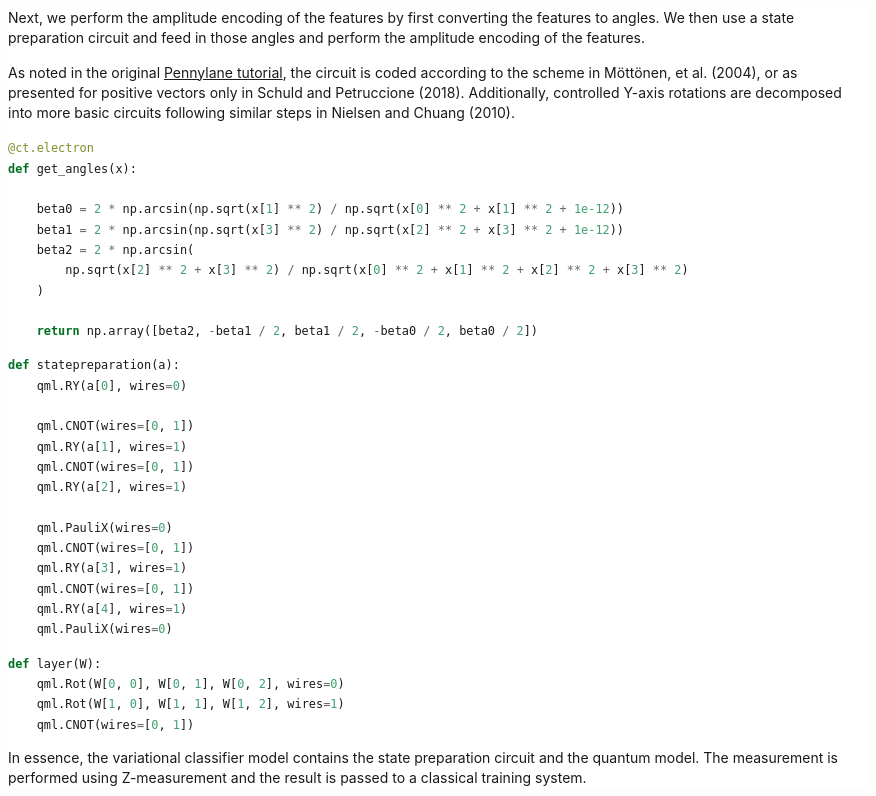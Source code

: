 Next, we perform the amplitude encoding of the features by first converting the features to angles. We then use a state preparation circuit and feed in those angles and perform the amplitude encoding of the features.


As noted in the original [Pennylane tutorial](https://pennylane.ai/qml/demos/tutorial_variational_classifier.html), the circuit is coded according to the scheme in Möttönen, et al.
(2004), or as presented
for positive vectors only in Schuld and Petruccione
(2018). Additionally, controlled Y-axis rotations are decomposed into more basic
circuits following similar steps in Nielsen and Chuang
(2010).

```python
@ct.electron
def get_angles(x):

    beta0 = 2 * np.arcsin(np.sqrt(x[1] ** 2) / np.sqrt(x[0] ** 2 + x[1] ** 2 + 1e-12))
    beta1 = 2 * np.arcsin(np.sqrt(x[3] ** 2) / np.sqrt(x[2] ** 2 + x[3] ** 2 + 1e-12))
    beta2 = 2 * np.arcsin(
        np.sqrt(x[2] ** 2 + x[3] ** 2) / np.sqrt(x[0] ** 2 + x[1] ** 2 + x[2] ** 2 + x[3] ** 2)
    )

    return np.array([beta2, -beta1 / 2, beta1 / 2, -beta0 / 2, beta0 / 2])

```

```python
def statepreparation(a):
    qml.RY(a[0], wires=0)

    qml.CNOT(wires=[0, 1])
    qml.RY(a[1], wires=1)
    qml.CNOT(wires=[0, 1])
    qml.RY(a[2], wires=1)

    qml.PauliX(wires=0)
    qml.CNOT(wires=[0, 1])
    qml.RY(a[3], wires=1)
    qml.CNOT(wires=[0, 1])
    qml.RY(a[4], wires=1)
    qml.PauliX(wires=0)

```

```python
def layer(W):
    qml.Rot(W[0, 0], W[0, 1], W[0, 2], wires=0)
    qml.Rot(W[1, 0], W[1, 1], W[1, 2], wires=1)
    qml.CNOT(wires=[0, 1])

```

In essence, the variational classifier model contains the state preparation circuit and the quantum model. The measurement is performed using Z-measurement and the result is passed to a classical training system.
